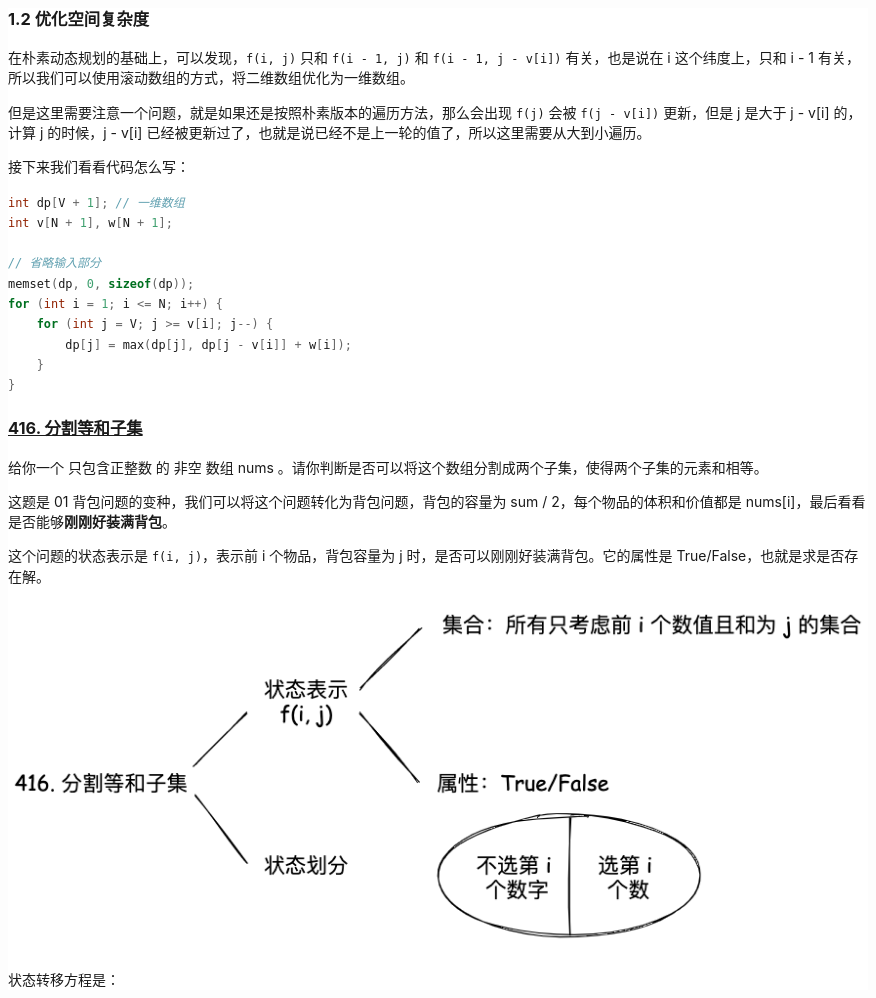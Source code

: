 
### 1.2 优化空间复杂度

在朴素动态规划的基础上，可以发现，`f(i, j)` 只和 `f(i - 1, j)` 和 `f(i - 1, j - v[i])` 有关，也是说在 i 这个纬度上，只和 i - 1 有关，所以我们可以使用滚动数组的方式，将二维数组优化为一维数组。

但是这里需要注意一个问题，就是如果还是按照朴素版本的遍历方法，那么会出现 `f(j)` 会被 `f(j - v[i])` 更新，但是 j 是大于 j - v[i] 的，计算 j 的时候，j - v[i] 已经被更新过了，也就是说已经不是上一轮的值了，所以这里需要从大到小遍历。

接下来我们看看代码怎么写：

```cpp
int dp[V + 1]; // 一维数组
int v[N + 1], w[N + 1];

// 省略输入部分
memset(dp, 0, sizeof(dp));
for (int i = 1; i <= N; i++) {
    for (int j = V; j >= v[i]; j--) {
        dp[j] = max(dp[j], dp[j - v[i]] + w[i]);
    }
}
```

### [416. 分割等和子集](https://leetcode.cn/problems/partition-equal-subset-sum/description/)

给你一个 只包含正整数 的 非空 数组 nums 。请你判断是否可以将这个数组分割成两个子集，使得两个子集的元素和相等。

这题是 01 背包问题的变种，我们可以将这个问题转化为背包问题，背包的容量为 sum / 2，每个物品的体积和价值都是 nums[i]，最后看看是否能够**刚刚好装满背包**。

这个问题的状态表示是 `f(i, j)`，表示前 i 个物品，背包容量为 j 时，是否可以刚刚好装满背包。它的属性是 True/False，也就是求是否存在解。

![picture 5](images/ee3a0d370fa85205267b01b11e9bc8c8ee27c18ca4200d0bd43bb59159ec8ecf.png)  

状态转移方程是：
